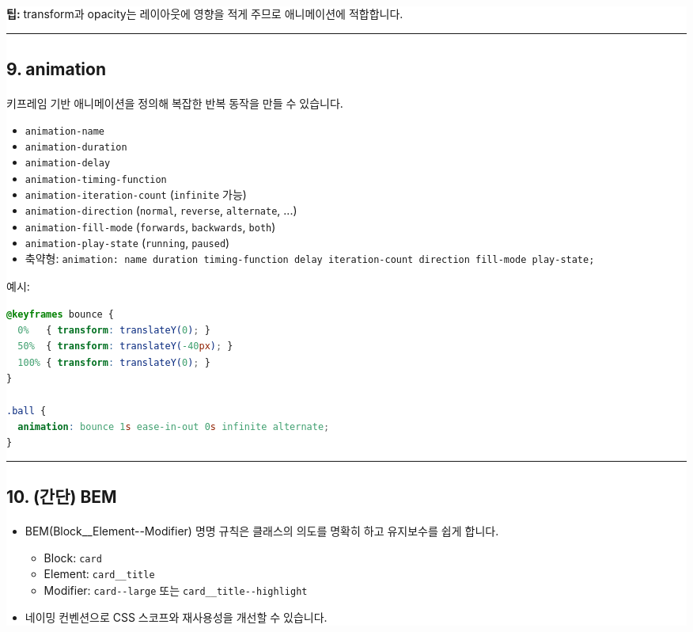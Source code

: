 **팁:** transform과 opacity는 레이아웃에 영향을 적게 주므로 애니메이션에 적합합니다.

---

## 9. animation

키프레임 기반 애니메이션을 정의해 복잡한 반복 동작을 만들 수 있습니다.

* `animation-name`
* `animation-duration`
* `animation-delay`
* `animation-timing-function`
* `animation-iteration-count` (`infinite` 가능)
* `animation-direction` (`normal`, `reverse`, `alternate`, ...)
* `animation-fill-mode` (`forwards`, `backwards`, `both`)
* `animation-play-state` (`running`, `paused`)
* 축약형: `animation: name duration timing-function delay iteration-count direction fill-mode play-state;`

예시:

```css
@keyframes bounce {
  0%   { transform: translateY(0); }
  50%  { transform: translateY(-40px); }
  100% { transform: translateY(0); }
}

.ball {
  animation: bounce 1s ease-in-out 0s infinite alternate;
}
```

---

## 10. (간단) BEM

* BEM(Block\_\_Element--Modifier) 명명 규칙은 클래스의 의도를 명확히 하고 유지보수를 쉽게 합니다.

  * Block: `card`
  * Element: `card__title`
  * Modifier: `card--large` 또는 `card__title--highlight`
* 네이밍 컨벤션으로 CSS 스코프와 재사용성을 개선할 수 있습니다.
